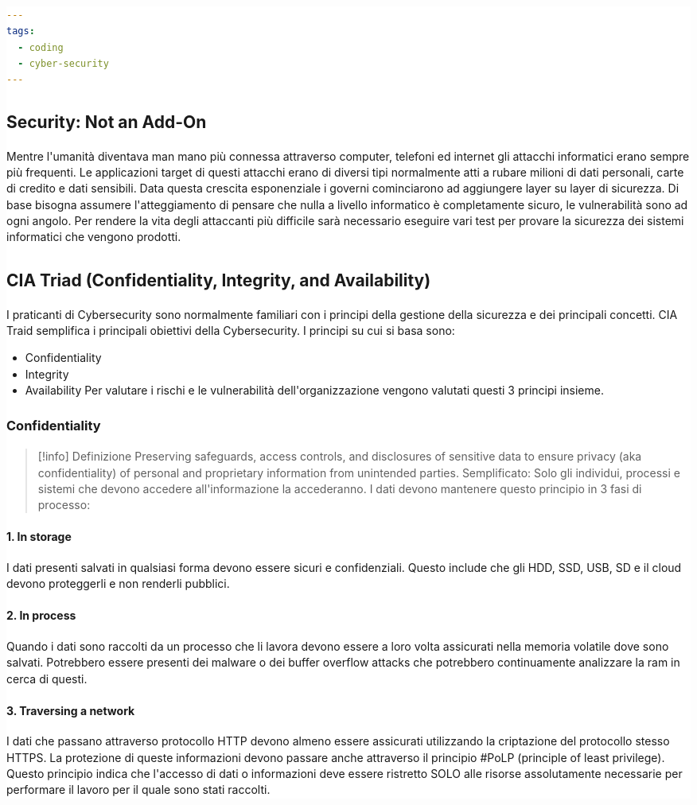 ```yaml
---
tags:
  - coding
  - cyber-security
---
```


## Security: Not an Add-On
Mentre l'umanità diventava man mano più connessa attraverso computer, telefoni ed internet gli attacchi informatici erano sempre più frequenti.
Le applicazioni target di questi attacchi erano di diversi tipi normalmente atti a rubare milioni di dati personali, carte di credito e dati sensibili.
Data questa crescita esponenziale i governi cominciarono ad aggiungere layer su layer di sicurezza.
Di base bisogna assumere l'atteggiamento di pensare che nulla a livello informatico è completamente sicuro, le vulnerabilità sono ad ogni angolo. Per rendere la vita degli attaccanti più difficile sarà necessario eseguire vari test per provare la sicurezza dei sistemi informatici che vengono prodotti.

## CIA Triad (Confidentiality, Integrity, and Availability)
I praticanti di Cybersecurity sono normalmente familiari con i principi della gestione della sicurezza e dei principali concetti. CIA Traid semplifica i principali obiettivi della Cybersecurity.
I principi su cui si basa sono:
- Confidentiality
- Integrity
- Availability
Per valutare i rischi e le vulnerabilità dell'organizzazione vengono valutati questi 3 principi insieme.

### Confidentiality

> [!info] Definizione
Preserving safeguards, access controls, and disclosures of sensitive data to ensure privacy (aka confidentiality) of personal and proprietary information from unintended parties.
Semplificato: Solo gli individui, processi e sistemi che devono accedere all'informazione la accederanno.
I dati devono mantenere questo principio in 3 fasi di processo:

#### 1. In storage
I dati presenti salvati in qualsiasi forma devono essere sicuri e confidenziali. Questo include che gli HDD, SSD, USB, SD e il cloud devono proteggerli e non renderli pubblici.

#### 2. In process
Quando i dati sono raccolti da un processo che li lavora devono essere a loro volta assicurati nella memoria volatile dove sono salvati. Potrebbero essere presenti dei malware o dei buffer overflow attacks che potrebbero continuamente analizzare la ram in cerca di questi.

#### 3. Traversing a network
I dati che passano attraverso protocollo HTTP devono almeno essere assicurati utilizzando la criptazione del protocollo stesso HTTPS.
La protezione di queste informazioni devono passare anche attraverso il principio #PoLP (principle of least privilege). Questo principio indica che l'accesso di dati o informazioni deve essere ristretto SOLO alle risorse assolutamente necessarie per performare il lavoro per il quale sono stati raccolti.
